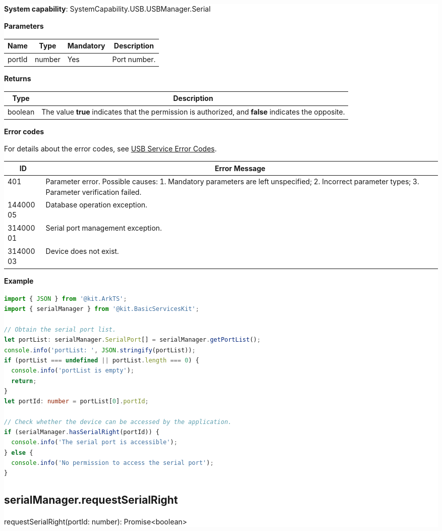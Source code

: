 **System capability**: SystemCapability.USB.USBManager.Serial

**Parameters**

| Name   | Type    | Mandatory| Description                                 |
|--------|--------|----|-------------------------------------|
| portId | number | Yes | Port number.|

**Returns**

| Type     | Description              |
|---------|------------------|
| boolean | The value **true** indicates that the permission is authorized, and **false** indicates the opposite.|

**Error codes**

For details about the error codes, see [USB Service Error Codes](errorcode-usb.md).

| ID| Error Message                                                    |
| -------- | ------------------------------------------------------------ |
| 401      | Parameter error. Possible causes: 1. Mandatory parameters are left unspecified; 2. Incorrect parameter types; 3. Parameter verification failed. |
| 14400005 | Database operation exception. |
| 31400001 | Serial port management exception. |
| 31400003 | Device does not exist. |

**Example**

```ts
import { JSON } from '@kit.ArkTS';
import { serialManager } from '@kit.BasicServicesKit';

// Obtain the serial port list.
let portList: serialManager.SerialPort[] = serialManager.getPortList();
console.info('portList: ', JSON.stringify(portList));
if (portList === undefined || portList.length === 0) {
  console.info('portList is empty');
  return;
}
let portId: number = portList[0].portId;

// Check whether the device can be accessed by the application.
if (serialManager.hasSerialRight(portId)) {
  console.info('The serial port is accessible');
} else {
  console.info('No permission to access the serial port');
}
```

## serialManager.requestSerialRight

requestSerialRight(portId: number): Promise&lt;boolean&gt;
